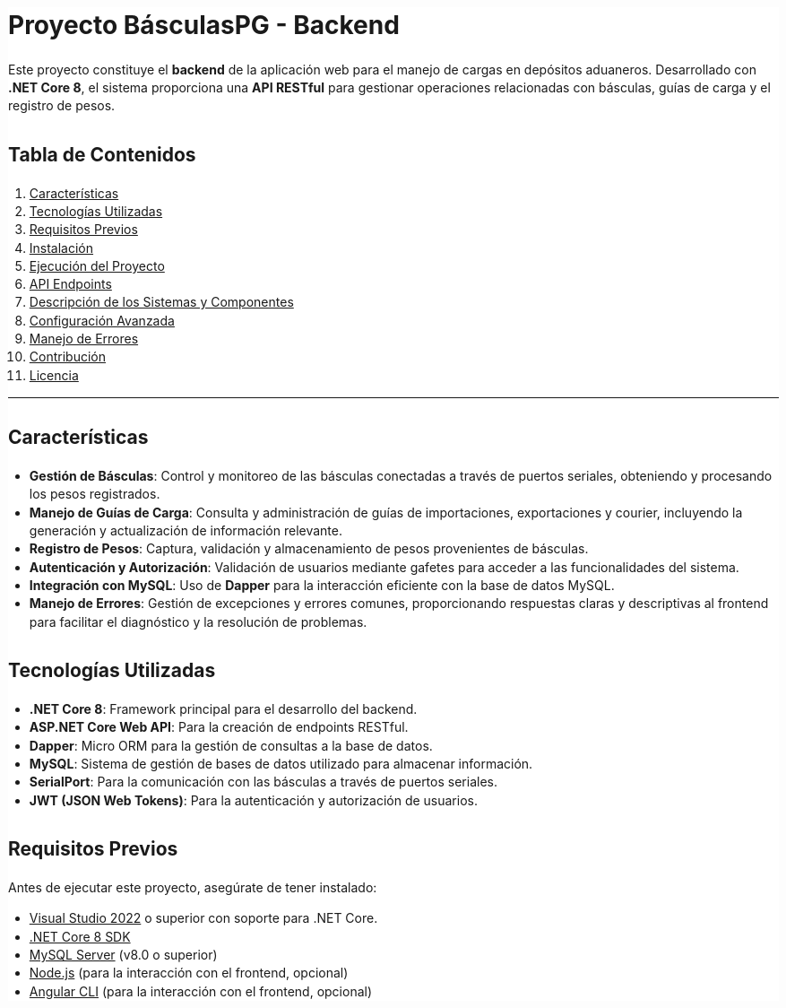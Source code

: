 # Proyecto BásculasPG - Backend

Este proyecto constituye el **backend** de la aplicación web para el manejo de cargas en depósitos aduaneros. Desarrollado con **.NET Core 8**, el sistema proporciona una **API RESTful** para gestionar operaciones relacionadas con básculas, guías de carga y el registro de pesos.

## Tabla de Contenidos

1. [Características](#características)
2. [Tecnologías Utilizadas](#tecnologías-utilizadas)
3. [Requisitos Previos](#requisitos-previos)
4. [Instalación](#instalación)
5. [Ejecución del Proyecto](#ejecución-del-proyecto)
6. [API Endpoints](#api-endpoints)
7. [Descripción de los Sistemas y Componentes](#descripción-de-los-sistemas-y-componentes)
8. [Configuración Avanzada](#configuración-avanzada)
9. [Manejo de Errores](#manejo-de-errores)
10. [Contribución](#contribución)
11. [Licencia](#licencia)

---

## Características

- **Gestión de Básculas**: Control y monitoreo de las básculas conectadas a través de puertos seriales, obteniendo y procesando los pesos registrados.
- **Manejo de Guías de Carga**: Consulta y administración de guías de importaciones, exportaciones y courier, incluyendo la generación y actualización de información relevante.
- **Registro de Pesos**: Captura, validación y almacenamiento de pesos provenientes de básculas.
- **Autenticación y Autorización**: Validación de usuarios mediante gafetes para acceder a las funcionalidades del sistema.
- **Integración con MySQL**: Uso de **Dapper** para la interacción eficiente con la base de datos MySQL.
- **Manejo de Errores**: Gestión de excepciones y errores comunes, proporcionando respuestas claras y descriptivas al frontend para facilitar el diagnóstico y la resolución de problemas.

## Tecnologías Utilizadas

- **.NET Core 8**: Framework principal para el desarrollo del backend.
- **ASP.NET Core Web API**: Para la creación de endpoints RESTful.
- **Dapper**: Micro ORM para la gestión de consultas a la base de datos.
- **MySQL**: Sistema de gestión de bases de datos utilizado para almacenar información.
- **SerialPort**: Para la comunicación con las básculas a través de puertos seriales.
- **JWT (JSON Web Tokens)**: Para la autenticación y autorización de usuarios.

## Requisitos Previos

Antes de ejecutar este proyecto, asegúrate de tener instalado:

- [Visual Studio 2022](https://visualstudio.microsoft.com/vs/) o superior con soporte para .NET Core.
- [.NET Core 8 SDK](https://dotnet.microsoft.com/download/dotnet/8.0)
- [MySQL Server](https://www.mysql.com/downloads/) (v8.0 o superior)
- [Node.js](https://nodejs.org/) (para la interacción con el frontend, opcional)
- [Angular CLI](https://angular.io/cli) (para la interacción con el frontend, opcional)
